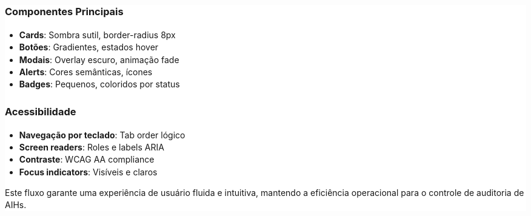 ### Componentes Principais
- **Cards**: Sombra sutil, border-radius 8px
- **Botões**: Gradientes, estados hover
- **Modais**: Overlay escuro, animação fade
- **Alerts**: Cores semânticas, ícones
- **Badges**: Pequenos, coloridos por status

### Acessibilidade
- **Navegação por teclado**: Tab order lógico
- **Screen readers**: Roles e labels ARIA
- **Contraste**: WCAG AA compliance
- **Focus indicators**: Visíveis e claros

Este fluxo garante uma experiência de usuário fluida e intuitiva, mantendo a eficiência operacional para o controle de auditoria de AIHs.